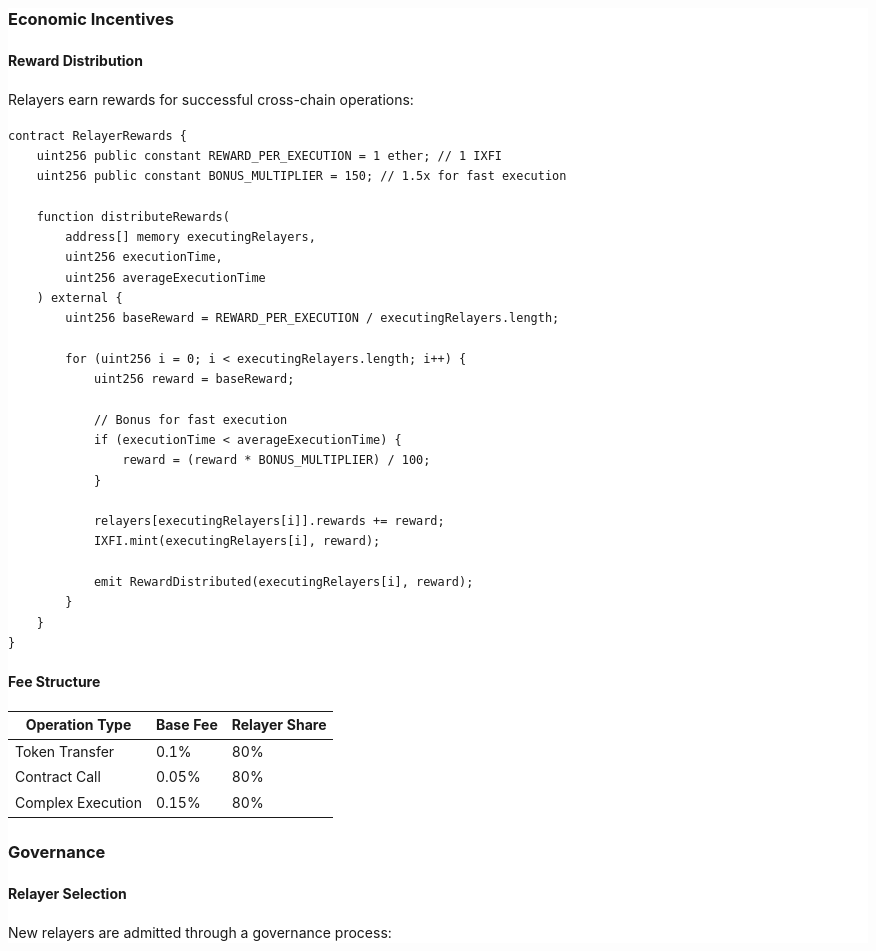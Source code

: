 ```json
```

### Economic Incentives

#### Reward Distribution

Relayers earn rewards for successful cross-chain operations:

```solidity
contract RelayerRewards {
    uint256 public constant REWARD_PER_EXECUTION = 1 ether; // 1 IXFI
    uint256 public constant BONUS_MULTIPLIER = 150; // 1.5x for fast execution
    
    function distributeRewards(
        address[] memory executingRelayers,
        uint256 executionTime,
        uint256 averageExecutionTime
    ) external {
        uint256 baseReward = REWARD_PER_EXECUTION / executingRelayers.length;
        
        for (uint256 i = 0; i < executingRelayers.length; i++) {
            uint256 reward = baseReward;
            
            // Bonus for fast execution
            if (executionTime < averageExecutionTime) {
                reward = (reward * BONUS_MULTIPLIER) / 100;
            }
            
            relayers[executingRelayers[i]].rewards += reward;
            IXFI.mint(executingRelayers[i], reward);
            
            emit RewardDistributed(executingRelayers[i], reward);
        }
    }
}
```

#### Fee Structure

| Operation Type | Base Fee | Relayer Share |
|----------------|----------|---------------|
| Token Transfer | 0.1% | 80% |
| Contract Call | 0.05% | 80% |
| Complex Execution | 0.15% | 80% |

### Governance

#### Relayer Selection

New relayers are admitted through a governance process:
